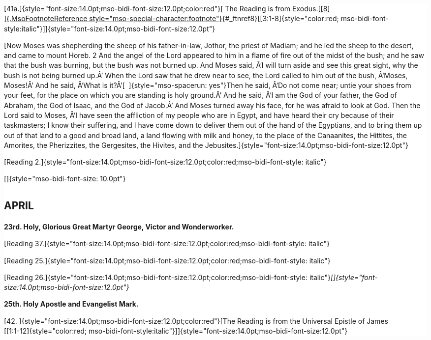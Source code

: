 [41a.]{style="font-size:14.0pt;mso-bidi-font-size:12.0pt;color:red"}[
The Reading is from Exodus.[[\[8\]\
]{.MsoFootnoteReference
style="mso-special-character:footnote"}](#_ftn8){#_ftnref8}\[[3:1-8]{style="color:red;
mso-bidi-font-style:italic"}\]]{style="font-size:14.0pt;mso-bidi-font-size:12.0pt"}

[Now Moses was shepherding the sheep of his father-in-law, Jothor, the
priest of Madiam; and he led the sheep to the desert, and came to mount
Horeb. 2 And the angel of the Lord appeared to him in a flame of fire
out of the midst of the bush; and he saw that the bush was burning, but
the bush was not burned up. And Moses said, Â‘I will turn aside and see
this great sight, why the bush is not being burned up.Â’ When the Lord
saw that he drew near to see, the Lord called to him out of the bush,
Â‘Moses, Moses!Â’ And he said, Â‘What is it?Â’[ 
]{style="mso-spacerun: yes"}Then he said, Â‘Do not come near; untie your
shoes from your feet, for the place on which you are standing is holy
ground.Â’ And he said, Â‘I am the God of your father, the God of
Abraham, the God of Isaac, and the God of Jacob.Â’ And Moses turned away
his face, for he was afraid to look at God. Then the Lord said to Moses,
Â‘I have seen the affliction of my people who are in Egypt, and have
heard their cry because of their taskmasters; I know their suffering,
and I have come down to deliver them out of the hand of the Egyptians,
and to bring them up out of that land to a good and broad land, a land
flowing with milk and honey, to the place of the Canaanites, the
Hittites, the Amorites, the Pherizzites, the Gergesites, the Hivites,
and the Jebusites.]{style="font-size:14.0pt;mso-bidi-font-size:12.0pt"}

[Reading
2.]{style="font-size:14.0pt;mso-bidi-font-size:12.0pt;color:red;mso-bidi-font-style:
italic"}

[]{style="mso-bidi-font-size: 10.0pt"}

APRIL
-----

**23rd. Holy, Glorious Great Martyr George, Victor and Wonderworker.**

[Reading
37.]{style="font-size:14.0pt;mso-bidi-font-size:12.0pt;color:red;mso-bidi-font-style:
italic"}

[Reading
25.]{style="font-size:14.0pt;mso-bidi-font-size:12.0pt;color:red;mso-bidi-font-style:
italic"}

[Reading
26.]{style="font-size:14.0pt;mso-bidi-font-size:12.0pt;color:red;mso-bidi-font-style:
italic"}*[]{style="font-size:14.0pt;mso-bidi-font-size:12.0pt"}*

**25th. Holy Apostle and Evangelist Mark.**

[42. ]{style="font-size:14.0pt;mso-bidi-font-size:12.0pt;color:red"}[The
Reading is from the Universal Epistle of James\
\[[1:1-12]{style="color:red;
mso-bidi-font-style:italic"}\]]{style="font-size:14.0pt;mso-bidi-font-size:12.0pt"}
